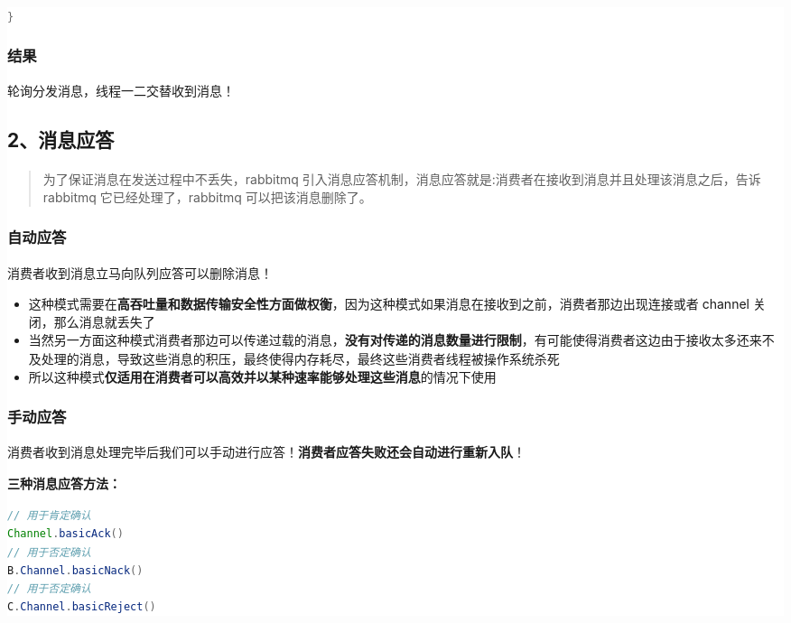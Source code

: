 ```java
}
```





### 结果



轮询分发消息，线程一二交替收到消息！





## 2、消息应答



> 为了保证消息在发送过程中不丢失，rabbitmq 引入消息应答机制，消息应答就是:消费者在接收到消息并且处理该消息之后，告诉 rabbitmq 它已经处理了，rabbitmq 可以把该消息删除了。





### 自动应答



消费者收到消息立马向队列应答可以删除消息！



- 这种模式需要在**高吞吐量和数据传输安全性方面做权衡**，因为这种模式如果消息在接收到之前，消费者那边出现连接或者 channel 关闭，那么消息就丢失了
- 当然另一方面这种模式消费者那边可以传递过载的消息，**没有对传递的消息数量进行限制**，有可能使得消费者这边由于接收太多还来不及处理的消息，导致这些消息的积压，最终使得内存耗尽，最终这些消费者线程被操作系统杀死
- 所以这种模式**仅适用在消费者可以高效并以某种速率能够处理这些消息**的情况下使用





### 手动应答



消费者收到消息处理完毕后我们可以手动进行应答！**消费者应答失败还会自动进行重新入队**！



**三种消息应答方法：**



```java
// 用于肯定确认
Channel.basicAck()
// 用于否定确认
B.Channel.basicNack()
// 用于否定确认
C.Channel.basicReject()
```

